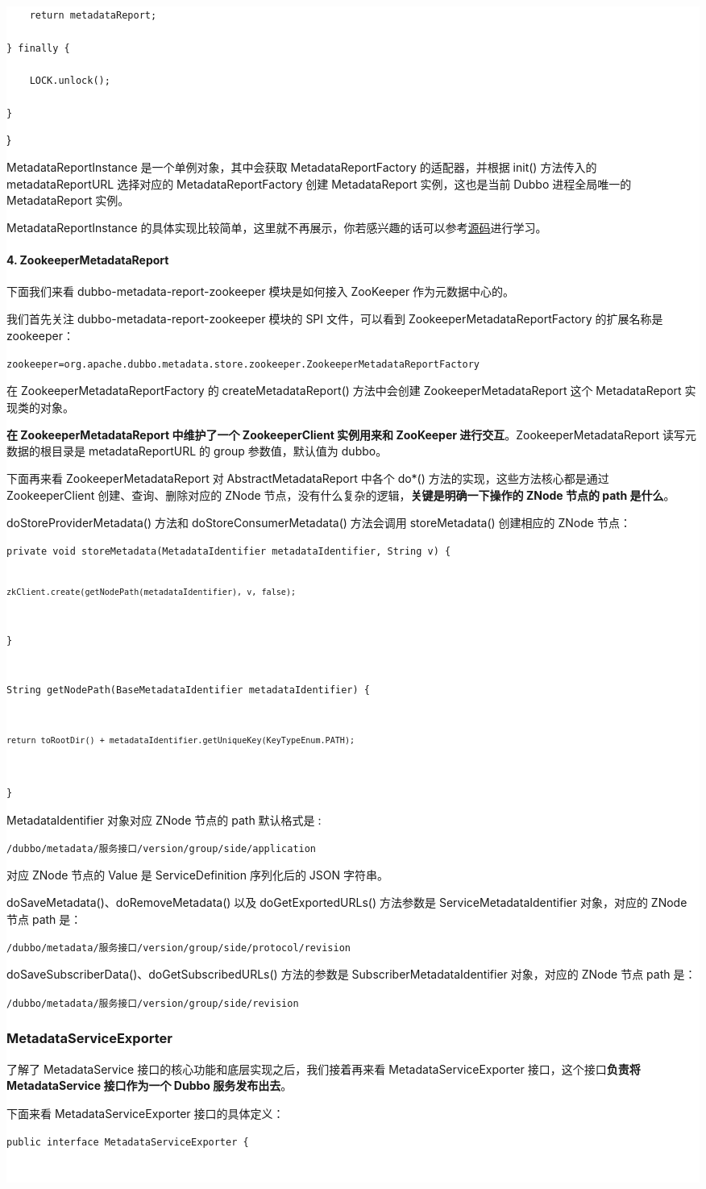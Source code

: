         return metadataReport;

    } finally {

        LOCK.unlock();

    }

}
</code></pre>
<p>MetadataReportInstance 是一个单例对象，其中会获取 MetadataReportFactory 的适配器，并根据 init() 方法传入的 metadataReportURL 选择对应的 MetadataReportFactory 创建 MetadataReport 实例，这也是当前 Dubbo 进程全局唯一的 MetadataReport 实例。</p>
<p>MetadataReportInstance 的具体实现比较简单，这里就不再展示，你若感兴趣的话可以参考<a href="https://github.com/xxxlxy2008/dubbo" target="_blank">源码</a>进行学习。</p>
<h4 id="4-zookeepermetadatareport">4. ZookeeperMetadataReport</h4>
<p>下面我们来看 dubbo-metadata-report-zookeeper 模块是如何接入 ZooKeeper 作为元数据中心的。</p>
<p>我们首先关注 dubbo-metadata-report-zookeeper 模块的 SPI 文件，可以看到 ZookeeperMetadataReportFactory 的扩展名称是 zookeeper：</p>
<pre><code>zookeeper=org.apache.dubbo.metadata.store.zookeeper.ZookeeperMetadataReportFactory
</code></pre>
<p>在 ZookeeperMetadataReportFactory 的 createMetadataReport() 方法中会创建 ZookeeperMetadataReport 这个 MetadataReport 实现类的对象。</p>
<p><strong>在 ZookeeperMetadataReport 中维护了一个 ZookeeperClient 实例用来和 ZooKeeper 进行交互</strong>。ZookeeperMetadataReport 读写元数据的根目录是 metadataReportURL 的 group 参数值，默认值为 dubbo。</p>
<p>下面再来看 ZookeeperMetadataReport 对 AbstractMetadataReport 中各个 do*() 方法的实现，这些方法核心都是通过 ZookeeperClient 创建、查询、删除对应的 ZNode 节点，没有什么复杂的逻辑，<strong>关键是明确一下操作的 ZNode 节点的 path 是什么</strong>。</p>
<p>doStoreProviderMetadata() 方法和 doStoreConsumerMetadata() 方法会调用 storeMetadata() 创建相应的 ZNode 节点：</p>
<pre><code>private void storeMetadata(MetadataIdentifier metadataIdentifier, String v) {

    zkClient.create(getNodePath(metadataIdentifier), v, false);

}

String getNodePath(BaseMetadataIdentifier metadataIdentifier) {

    return toRootDir() + metadataIdentifier.getUniqueKey(KeyTypeEnum.PATH);

}
</code></pre>
<p>MetadataIdentifier 对象对应 ZNode 节点的 path 默认格式是 :</p>
<pre><code>/dubbo/metadata/服务接口/version/group/side/application
</code></pre>
<p>对应 ZNode 节点的 Value 是 ServiceDefinition 序列化后的 JSON 字符串。</p>
<p>doSaveMetadata()、doRemoveMetadata() 以及 doGetExportedURLs() 方法参数是 ServiceMetadataIdentifier 对象，对应的 ZNode 节点 path 是：</p>
<pre><code>/dubbo/metadata/服务接口/version/group/side/protocol/revision
</code></pre>
<p>doSaveSubscriberData()、doGetSubscribedURLs() 方法的参数是 SubscriberMetadataIdentifier 对象，对应的 ZNode 节点 path 是：</p>
<pre><code>/dubbo/metadata/服务接口/version/group/side/revision
</code></pre>
<h3 id="metadataserviceexporter">MetadataServiceExporter</h3>
<p>了解了 MetadataService 接口的核心功能和底层实现之后，我们接着再来看 MetadataServiceExporter 接口，这个接口<strong>负责将 MetadataService 接口作为一个 Dubbo 服务发布出去</strong>。</p>
<p>下面来看 MetadataServiceExporter 接口的具体定义：</p>
<pre><code>public interface MetadataServiceExporter {
